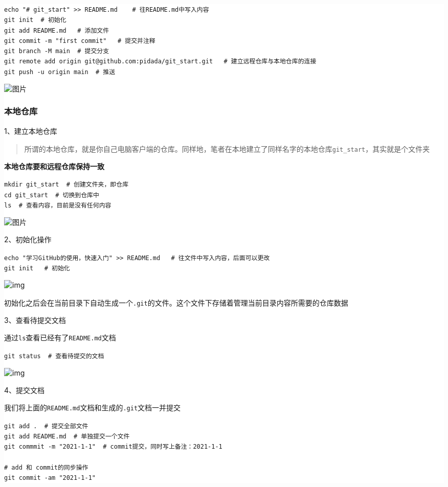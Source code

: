 ```
echo "# git_start" >> README.md    # 往README.md中写入内容
git init  # 初始化
git add README.md   # 添加文件
git commit -m "first commit"   # 提交并注释
git branch -M main  # 提交分支
git remote add origin git@github.com:pidada/git_start.git   # 建立远程仓库与本地仓库的连接
git push -u origin main  # 推送
```

![图片](https://gitee.com/AZRNG/picture-storage/raw/master/kbms/F3DCA996-12D0-3A2F-857E-3446D70D6063.png)

### 本地仓库

1、建立本地仓库

> 所谓的本地仓库，就是你自己电脑客户端的仓库。同样地，笔者在本地建立了同样名字的本地仓库`git_start`，其实就是个文件夹

**本地仓库要和远程仓库保持一致**

```
mkdir git_start  # 创建文件夹，即仓库
cd git_start  # 切换到仓库中
ls  # 查看内容，目前是没有任何内容
```

![图片](https://gitee.com/AZRNG/picture-storage/raw/master/kbms/31513165-A44F-D52A-E78A-85C92244F6F1.png)

2、初始化操作

```
echo "学习GitHub的使用，快速入门" >> README.md   # 往文件中写入内容，后面可以更改
git init   # 初始化
```

![img](https://gitee.com/AZRNG/picture-storage/raw/master/kbms/13BAC8A1-4BD4-1774-4BBE-497A64319754.png)

初始化之后会在当前目录下自动生成一个`.git`的文件。这个文件下存储着管理当前目录内容所需要的仓库数据

3、查看待提交文档

通过`ls`查看已经有了`README.md`文档

```
git status  # 查看待提交的文档
```

![img](https://gitee.com/AZRNG/picture-storage/raw/master/kbms/8FF487D2-CC4D-9F26-4DB7-4631C4138C6D.png)

4、提交文档

我们将上面的`README.md`文档和生成的`.git`文档一并提交

```
git add .  # 提交全部文件
git add README.md  # 单独提交一个文件
git commmit -m "2021-1-1"  # commit提交，同时写上备注：2021-1-1

# add 和 commit的同步操作
git commit -am "2021-1-1"
```
